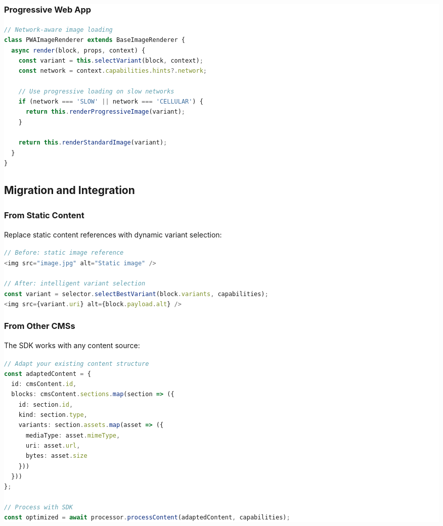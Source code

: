 ### Progressive Web App
```typescript
// Network-aware image loading
class PWAImageRenderer extends BaseImageRenderer {
  async render(block, props, context) {
    const variant = this.selectVariant(block, context);
    const network = context.capabilities.hints?.network;
    
    // Use progressive loading on slow networks
    if (network === 'SLOW' || network === 'CELLULAR') {
      return this.renderProgressiveImage(variant);
    }
    
    return this.renderStandardImage(variant);
  }
}
```

## Migration and Integration

### From Static Content
Replace static content references with dynamic variant selection:

```typescript
// Before: static image reference
<img src="image.jpg" alt="Static image" />

// After: intelligent variant selection
const variant = selector.selectBestVariant(block.variants, capabilities);
<img src={variant.uri} alt={block.payload.alt} />
```

### From Other CMSs
The SDK works with any content source:

```typescript
// Adapt your existing content structure
const adaptedContent = {
  id: cmsContent.id,
  blocks: cmsContent.sections.map(section => ({
    id: section.id,
    kind: section.type,
    variants: section.assets.map(asset => ({
      mediaType: asset.mimeType,
      uri: asset.url,
      bytes: asset.size
    }))
  }))
};

// Process with SDK
const optimized = await processor.processContent(adaptedContent, capabilities);
```
